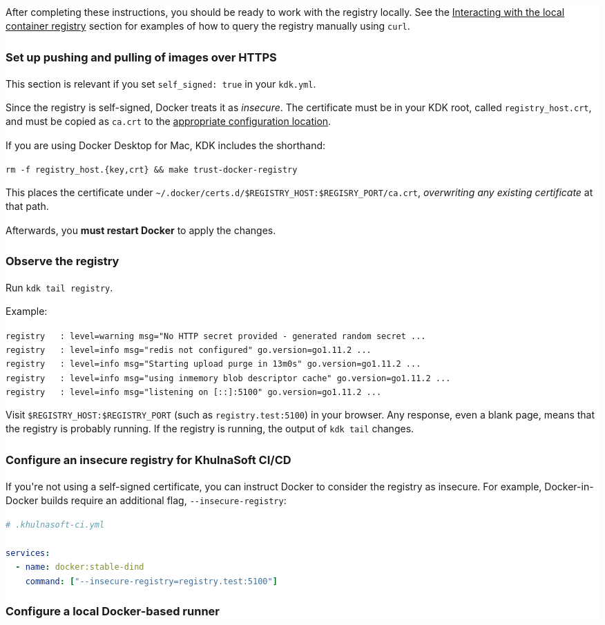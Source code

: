 After completing these instructions, you should be ready to work with the registry locally. See the
[Interacting with the local container registry](#interacting-with-the-local-container-registry)
section for examples of how to query the registry manually using `curl`.

### Set up pushing and pulling of images over HTTPS

This section is relevant if you set `self_signed: true` in your `kdk.yml`.

Since the registry is self-signed, Docker treats it as *insecure*. The certificate must be in your
KDK root, called `registry_host.crt`, and must be copied as `ca.crt` to the
[appropriate configuration location](https://distribution.github.io/distribution/about/insecure/#use-self-signed-certificates).

If you are using Docker Desktop for Mac, KDK includes the shorthand:

```shell
rm -f registry_host.{key,crt} && make trust-docker-registry
```

This places the certificate under `~/.docker/certs.d/$REGISTRY_HOST:$REGISRY_PORT/ca.crt`, *overwriting any existing certificate* at that path.

Afterwards, you **must restart Docker** to apply the changes.

### Observe the registry

Run `kdk tail registry`.

Example:

```plaintext
registry   : level=warning msg="No HTTP secret provided - generated random secret ...
registry   : level=info msg="redis not configured" go.version=go1.11.2 ...
registry   : level=info msg="Starting upload purge in 13m0s" go.version=go1.11.2 ...
registry   : level=info msg="using inmemory blob descriptor cache" go.version=go1.11.2 ...
registry   : level=info msg="listening on [::]:5100" go.version=go1.11.2 ...
```

Visit `$REGISTRY_HOST:$REGISTRY_PORT` (such as `registry.test:5100`) in your browser.
Any response, even a blank page, means that the registry is probably running. If the
registry is running, the output of `kdk tail` changes.

### Configure an insecure registry for KhulnaSoft CI/CD

If you're not using a self-signed certificate, you can instruct Docker to consider the registry as insecure. For example, Docker-in-Docker builds require an additional flag, `--insecure-registry`:

```yaml
# .khulnasoft-ci.yml

services:
  - name: docker:stable-dind
    command: ["--insecure-registry=registry.test:5100"]
```

### Configure a local Docker-based runner
